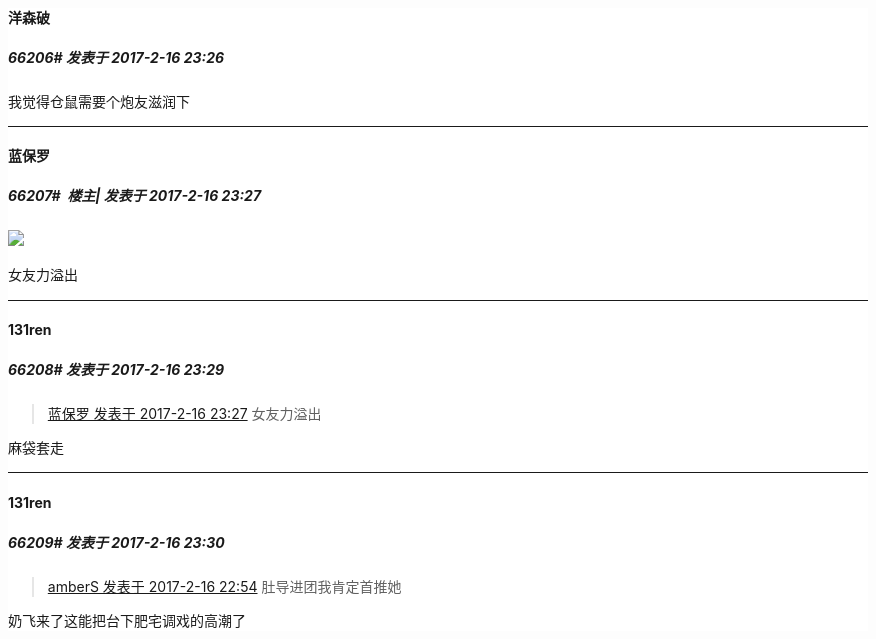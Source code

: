 ####  洋森破  
##### 66206#       发表于 2017-2-16 23:26




我觉得仓鼠需要个炮友滋润下







*****

####  蓝保罗  
##### 66207#         楼主| 发表于 2017-2-16 23:27



<img src="http://wx4.sinaimg.cn/mw690/006cwRuZgy1fcidoxzczlj319c1w0as0.jpg" referrerpolicy="no-referrer">

女友力溢出







*****

####  131ren  
##### 66208#       发表于 2017-2-16 23:29



<blockquote><a href="httphttps://bbs.saraba1st.com/2b/forum.php?mod=redirect&amp;goto=findpost&amp;pid=35235780&amp;ptid=1105387" target="_blank">蓝保罗 发表于 2017-2-16 23:27</a>
女友力溢出</blockquote>
麻袋套走







*****

####  131ren  
##### 66209#       发表于 2017-2-16 23:30



<blockquote><a href="httphttps://bbs.saraba1st.com/2b/forum.php?mod=redirect&amp;goto=findpost&amp;pid=35235426&amp;ptid=1105387" target="_blank">amberS 发表于 2017-2-16 22:54</a>
肚导进团我肯定首推她</blockquote>
奶飞来了这能把台下肥宅调戏的高潮了






